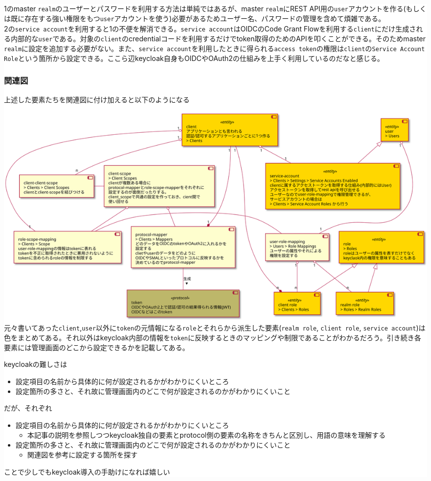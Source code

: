 1のmaster `realm`のユーザーとパスワードを利用する方法は単純ではあるが、master `realm`にREST API用の`user`アカウントを作る(もしくは既に存在する強い権限をもつ`user`アカウントを使う)必要があるためユーザー名、パスワードの管理を含めて煩雑である。  
2の`service account`を利用すると1の不便を解消できる。`service account`はOIDCのCode Grant Flowを利用する`client`にだけ生成される内部的な`user`である。対象の`client`のcredentialコードを利用するだけでtoken取得のためのAPIを叩くことができる。そのためmaster `realm`に設定を追加する必要がない。また、`service account`を利用したときに得られる`access token`の権限は`client`の`Service Account Role`という箇所から設定できる。ここら辺keycloak自身もOIDCやOAuth2の仕組みを上手く利用しているのだなと感じる。


### 関連図
上述した要素たちを関連図に付け加えると以下のようになる

![keycloak](/content/keycloak-oidc-guide/keycloak.svg)
元々書いてあった`client`,`user`以外に`token`の元情報になる`role`とそれらから派生した要素(`realm role`, `client role`, `service account`)は色をまとめてある。それ以外はkeycloak内部の情報を`token`に反映するときのマッピングや制限であることがわかるだろう。引き続き各要素には管理画面のどこから設定できるかを記載してある。

keycloakの難しさは
* 設定項目の名前から具体的に何が設定されるかがわかりにくいところ
* 設定箇所の多さと、それ故に管理画面内のどこで何が設定されるのかがわかりにくいこと

だが、それぞれ

* 設定項目の名前から具体的に何が設定されるかがわかりにくいところ
  * 本記事の説明を参照しつつkeycloak独自の要素とprotocol側の要素の名称をきちんと区別し、用語の意味を理解する
* 設定箇所の多さと、それ故に管理画面内のどこで何が設定されるのかがわかりにくいこと
  * 関連図を参考に設定する箇所を探す

ことで少しでもkeycloak導入の手助けになれば嬉しい

